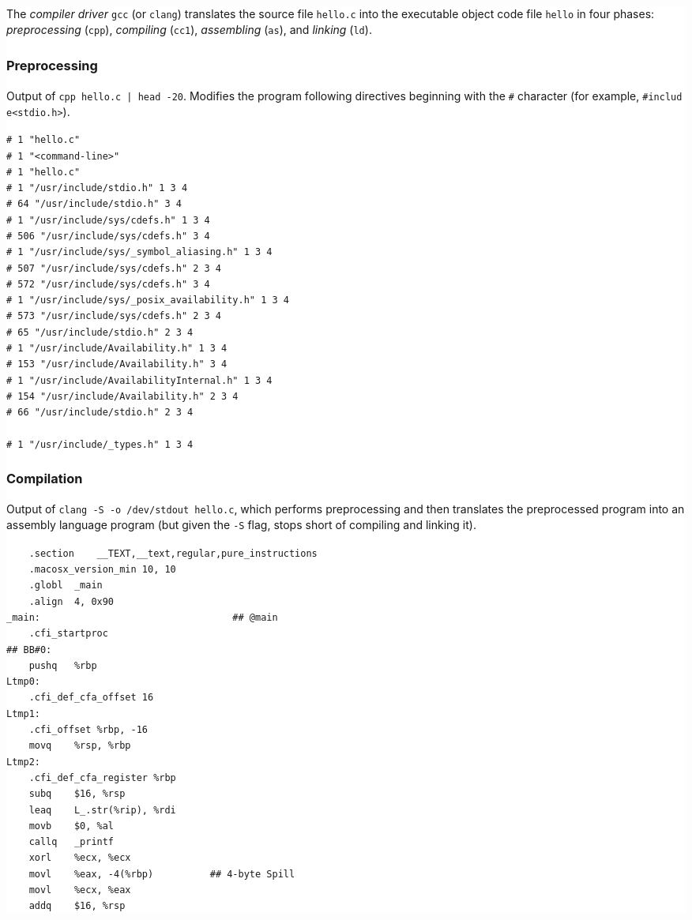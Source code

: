 The *compiler driver* `gcc` (or `clang`) translates the source file
`hello.c` into the executable object code file `hello` in four
phases: *preprocessing* (`cpp`), *compiling* (`cc1`), *assembling*
(`as`), and *linking* (`ld`).

### Preprocessing

Output of `cpp hello.c | head -20`. Modifies the program following
directives beginning with the `#` character (for example,
`#include<stdio.h>`).

```
# 1 "hello.c"
# 1 "<command-line>"
# 1 "hello.c"
# 1 "/usr/include/stdio.h" 1 3 4
# 64 "/usr/include/stdio.h" 3 4
# 1 "/usr/include/sys/cdefs.h" 1 3 4
# 506 "/usr/include/sys/cdefs.h" 3 4
# 1 "/usr/include/sys/_symbol_aliasing.h" 1 3 4
# 507 "/usr/include/sys/cdefs.h" 2 3 4
# 572 "/usr/include/sys/cdefs.h" 3 4
# 1 "/usr/include/sys/_posix_availability.h" 1 3 4
# 573 "/usr/include/sys/cdefs.h" 2 3 4
# 65 "/usr/include/stdio.h" 2 3 4
# 1 "/usr/include/Availability.h" 1 3 4
# 153 "/usr/include/Availability.h" 3 4
# 1 "/usr/include/AvailabilityInternal.h" 1 3 4
# 154 "/usr/include/Availability.h" 2 3 4
# 66 "/usr/include/stdio.h" 2 3 4

# 1 "/usr/include/_types.h" 1 3 4
```

### Compilation

Output of `clang -S -o /dev/stdout hello.c`, which performs
preprocessing and then translates the preprocessed program into an
assembly language program (but given the `-S` flag, stops short of
compiling and linking it).

```
    .section    __TEXT,__text,regular,pure_instructions
    .macosx_version_min 10, 10
    .globl  _main
    .align  4, 0x90
_main:                                  ## @main
    .cfi_startproc
## BB#0:
    pushq   %rbp
Ltmp0:
    .cfi_def_cfa_offset 16
Ltmp1:
    .cfi_offset %rbp, -16
    movq    %rsp, %rbp
Ltmp2:
    .cfi_def_cfa_register %rbp
    subq    $16, %rsp
    leaq    L_.str(%rip), %rdi
    movb    $0, %al
    callq   _printf
    xorl    %ecx, %ecx
    movl    %eax, -4(%rbp)          ## 4-byte Spill
    movl    %ecx, %eax
    addq    $16, %rsp
```